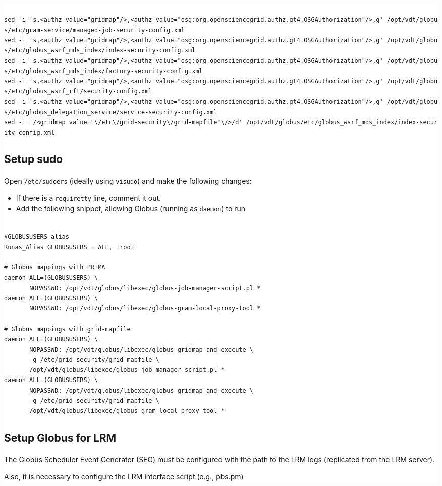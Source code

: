 ``` 

sed -i 's,<authz value="gridmap"/>,<authz value="osg:org.opensciencegrid.authz.gt4.OSGAuthorization"/>,g' /opt/vdt/globus/etc/gram-service/managed-job-security-config.xml
sed -i 's,<authz value="gridmap"/>,<authz value="osg:org.opensciencegrid.authz.gt4.OSGAuthorization"/>,g' /opt/vdt/globus/etc/globus_wsrf_mds_index/index-security-config.xml
sed -i 's,<authz value="gridmap"/>,<authz value="osg:org.opensciencegrid.authz.gt4.OSGAuthorization"/>,g' /opt/vdt/globus/etc/globus_wsrf_mds_index/factory-security-config.xml
sed -i 's,<authz value="gridmap"/>,<authz value="osg:org.opensciencegrid.authz.gt4.OSGAuthorization"/>,g' /opt/vdt/globus/etc/globus_wsrf_rft/security-config.xml
sed -i 's,<authz value="gridmap"/>,<authz value="osg:org.opensciencegrid.authz.gt4.OSGAuthorization"/>,g' /opt/vdt/globus/etc/globus_delegation_service/service-security-config.xml
sed -i '/<gridmap value="\/etc\/grid-security\/grid-mapfile"\/>/d' /opt/vdt/globus/etc/globus_wsrf_mds_index/index-security-config.xml

```

## Setup sudo

Open `/etc/sudoers` (ideally using `visudo`) and make the following changes:

- If there is a `requiretty` line, comment it out.
- Add the following snippet, allowing Globus (running as `daemon`) to run

``` 

#GLOBUSUSERS alias
Runas_Alias GLOBUSUSERS = ALL, !root

# Globus mappings with PRIMA
daemon ALL=(GLOBUSUSERS) \
       NOPASSWD: /opt/vdt/globus/libexec/globus-job-manager-script.pl *
daemon ALL=(GLOBUSUSERS) \
       NOPASSWD: /opt/vdt/globus/libexec/globus-gram-local-proxy-tool *

# Globus mappings with grid-mapfile
daemon ALL=(GLOBUSUSERS) \
       NOPASSWD: /opt/vdt/globus/libexec/globus-gridmap-and-execute \
       -g /etc/grid-security/grid-mapfile \
       /opt/vdt/globus/libexec/globus-job-manager-script.pl *
daemon ALL=(GLOBUSUSERS) \
       NOPASSWD: /opt/vdt/globus/libexec/globus-gridmap-and-execute \
       -g /etc/grid-security/grid-mapfile \
       /opt/vdt/globus/libexec/globus-gram-local-proxy-tool *

```

## Setup Globus for LRM

The Globus Scheduler Event Generator (SEG) must be configured with the path to the LRM logs (replicated from the LRM server).

Also, it is necessary to configure the LRM interface script (e.g., pbs.pm)

